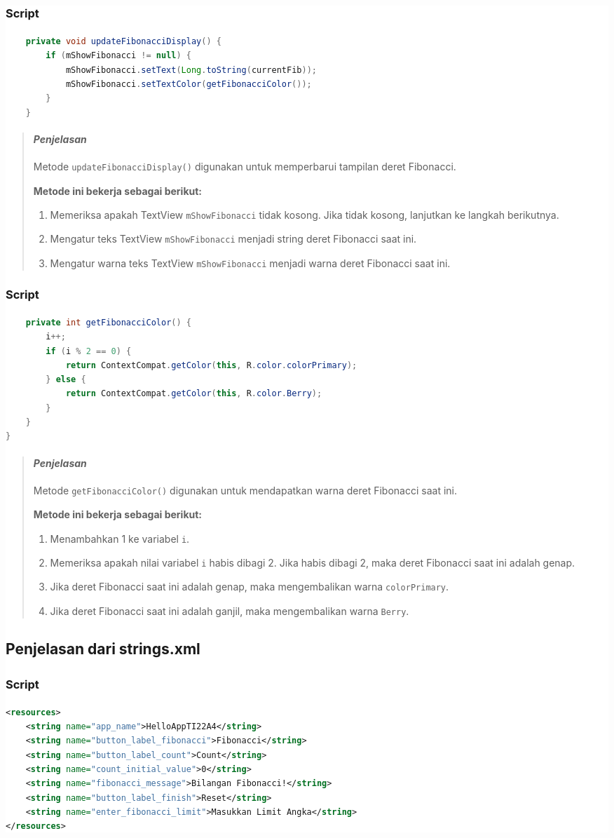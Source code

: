 
### Script
```java
    private void updateFibonacciDisplay() {
        if (mShowFibonacci != null) {
            mShowFibonacci.setText(Long.toString(currentFib));
            mShowFibonacci.setTextColor(getFibonacciColor());
        }
    }
```

> #### *Penjelasan*
> Metode `updateFibonacciDisplay()` digunakan untuk memperbarui tampilan deret Fibonacci.
>
> **Metode ini bekerja sebagai berikut:**
> 1. Memeriksa apakah TextView `mShowFibonacci` tidak kosong. Jika tidak kosong, lanjutkan ke langkah berikutnya.
>
> 2. Mengatur teks TextView `mShowFibonacci` menjadi string deret Fibonacci saat ini.
>
> 3. Mengatur warna teks TextView `mShowFibonacci` menjadi warna deret Fibonacci saat ini.


### Script
```java
    private int getFibonacciColor() {
        i++;
        if (i % 2 == 0) {
            return ContextCompat.getColor(this, R.color.colorPrimary);
        } else {
            return ContextCompat.getColor(this, R.color.Berry);
        }
    }
}
```

> #### *Penjelasan*
> Metode `getFibonacciColor()` digunakan untuk mendapatkan warna deret Fibonacci saat ini.
>
> **Metode ini bekerja sebagai berikut:**
> 1. Menambahkan 1 ke variabel `i`.
>
> 2. Memeriksa apakah nilai variabel `i` habis dibagi 2. Jika habis dibagi 2, maka deret Fibonacci saat ini adalah genap.
>
> 3. Jika deret Fibonacci saat ini adalah genap, maka mengembalikan warna `colorPrimary`.
>
> 4. Jika deret Fibonacci saat ini adalah ganjil, maka mengembalikan warna `Berry`.


## Penjelasan dari strings.xml
### Script
```xml
<resources>
    <string name="app_name">HelloAppTI22A4</string>
    <string name="button_label_fibonacci">Fibonacci</string>
    <string name="button_label_count">Count</string>
    <string name="count_initial_value">0</string>
    <string name="fibonacci_message">Bilangan Fibonacci!</string>
    <string name="button_label_finish">Reset</string>
    <string name="enter_fibonacci_limit">Masukkan Limit Angka</string>
</resources>
```
